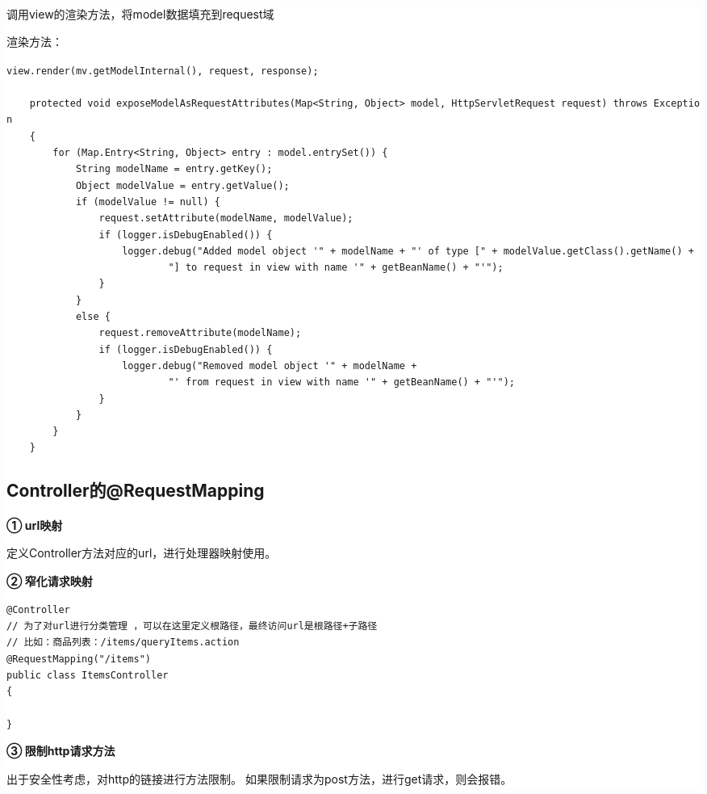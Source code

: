 调用view的渲染方法，将model数据填充到request域

渲染方法：

```
view.render(mv.getModelInternal(), request, response);

	protected void exposeModelAsRequestAttributes(Map<String, Object> model, HttpServletRequest request) throws Exception 
	{
		for (Map.Entry<String, Object> entry : model.entrySet()) {
			String modelName = entry.getKey();
			Object modelValue = entry.getValue();
			if (modelValue != null) {
				request.setAttribute(modelName, modelValue);
				if (logger.isDebugEnabled()) {
					logger.debug("Added model object '" + modelName + "' of type [" + modelValue.getClass().getName() +
							"] to request in view with name '" + getBeanName() + "'");
				}
			}
			else {
				request.removeAttribute(modelName);
				if (logger.isDebugEnabled()) {
					logger.debug("Removed model object '" + modelName +
							"' from request in view with name '" + getBeanName() + "'");
				}
			}
		}
	}
```

**Controller的@RequestMapping**
------------------------------

**① url映射**

定义Controller方法对应的url，进行处理器映射使用。

**② 窄化请求映射**

```
@Controller
// 为了对url进行分类管理 ，可以在这里定义根路径，最终访问url是根路径+子路径
// 比如：商品列表：/items/queryItems.action
@RequestMapping("/items")
public class ItemsController 
{

}

```

**③ 限制http请求方法**

出于安全性考虑，对http的链接进行方法限制。
如果限制请求为post方法，进行get请求，则会报错。
